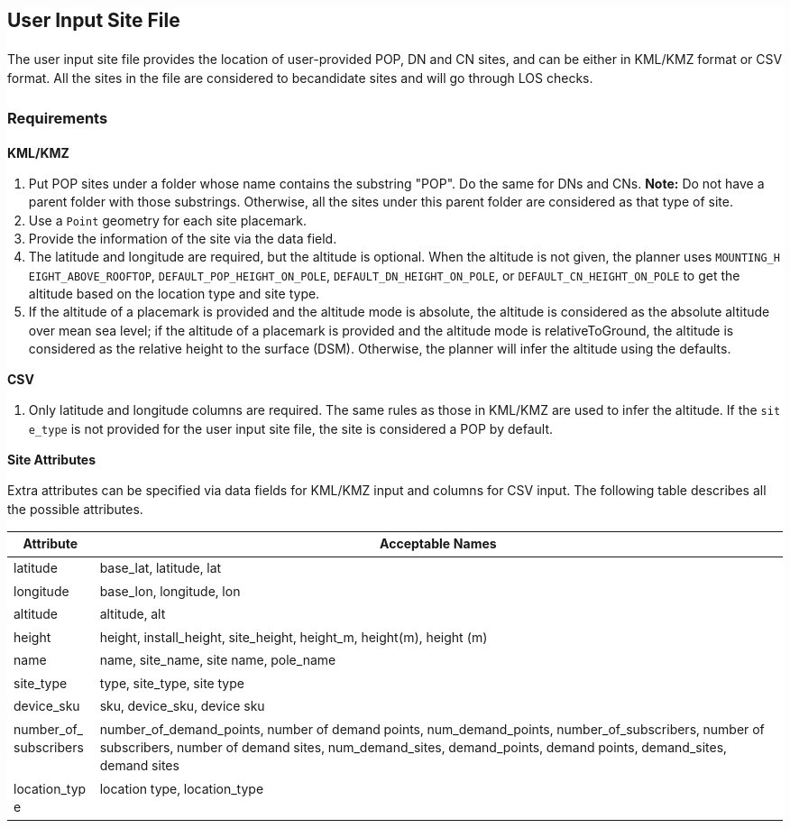 ## User Input Site File

The user input site file provides the location of user-provided POP, DN and CN
sites, and can be either in KML/KMZ format or CSV format. All the sites in the
file are considered to becandidate sites and will go through LOS checks.

### Requirements

**KML/KMZ**

1. Put POP sites under a folder whose name contains the substring "POP". Do the
   same for DNs and CNs. **Note:** Do not have a parent folder with those substrings.
   Otherwise, all the sites under this parent folder are considered as that type
   of site.
2. Use a `Point` geometry for each site placemark.
3. Provide the information of the site via the data field.
4. The latitude and longitude are required, but the altitude is optional. When
   the altitude is not given, the planner uses `MOUNTING_HEIGHT_ABOVE_ROOFTOP`,
   `DEFAULT_POP_HEIGHT_ON_POLE`, `DEFAULT_DN_HEIGHT_ON_POLE`, or
   `DEFAULT_CN_HEIGHT_ON_POLE` to get the altitude based on the location type and
   site type.
5. If the altitude of a placemark is provided and the altitude mode is absolute,
   the altitude is considered as the absolute altitude over mean sea level; if
   the altitude of a placemark is provided and the altitude mode is
   relativeToGround, the altitude is considered as the relative height to the
   surface (DSM). Otherwise, the planner will infer the altitude using the
   defaults.

**CSV**

1. Only latitude and longitude columns are required. The same rules as those in
   KML/KMZ are used to infer the altitude. If the `site_type` is not provided
   for the user input site file, the site is considered a POP by default.

**Site Attributes**

Extra attributes can be specified via data fields for KML/KMZ input and columns
for CSV input. The following table describes all the possible attributes.

| Attribute             | Acceptable Names                                                                                                                                                                                                      |
| --------------------- | --------------------------------------------------------------------------------------------------------------------------------------------------------------------------------------------------------------------- |
| latitude              | base_lat, latitude, lat                                                                                                                                                                                               |
| longitude             | base_lon, longitude, lon                                                                                                                                                                                              |
| altitude              | altitude, alt                                                                                                                                                                                                         |
| height                | height, install_height, site_height, height_m, height(m), height (m)                                                                                                                                                  |
| name                  | name, site_name, site name, pole_name                                                                                                                                                                                 |
| site_type             | type, site_type, site type                                                                                                                                                                                            |
| device_sku            | sku, device_sku, device sku                                                                                                                                                                                           |
| number_of_subscribers | number_of_demand_points, number of demand points, num_demand_points, number_of_subscribers, number of subscribers, number of demand sites, num_demand_sites, demand_points, demand points, demand_sites, demand sites |
| location_type         | location type, location_type                                                                                                                                                                                          |
